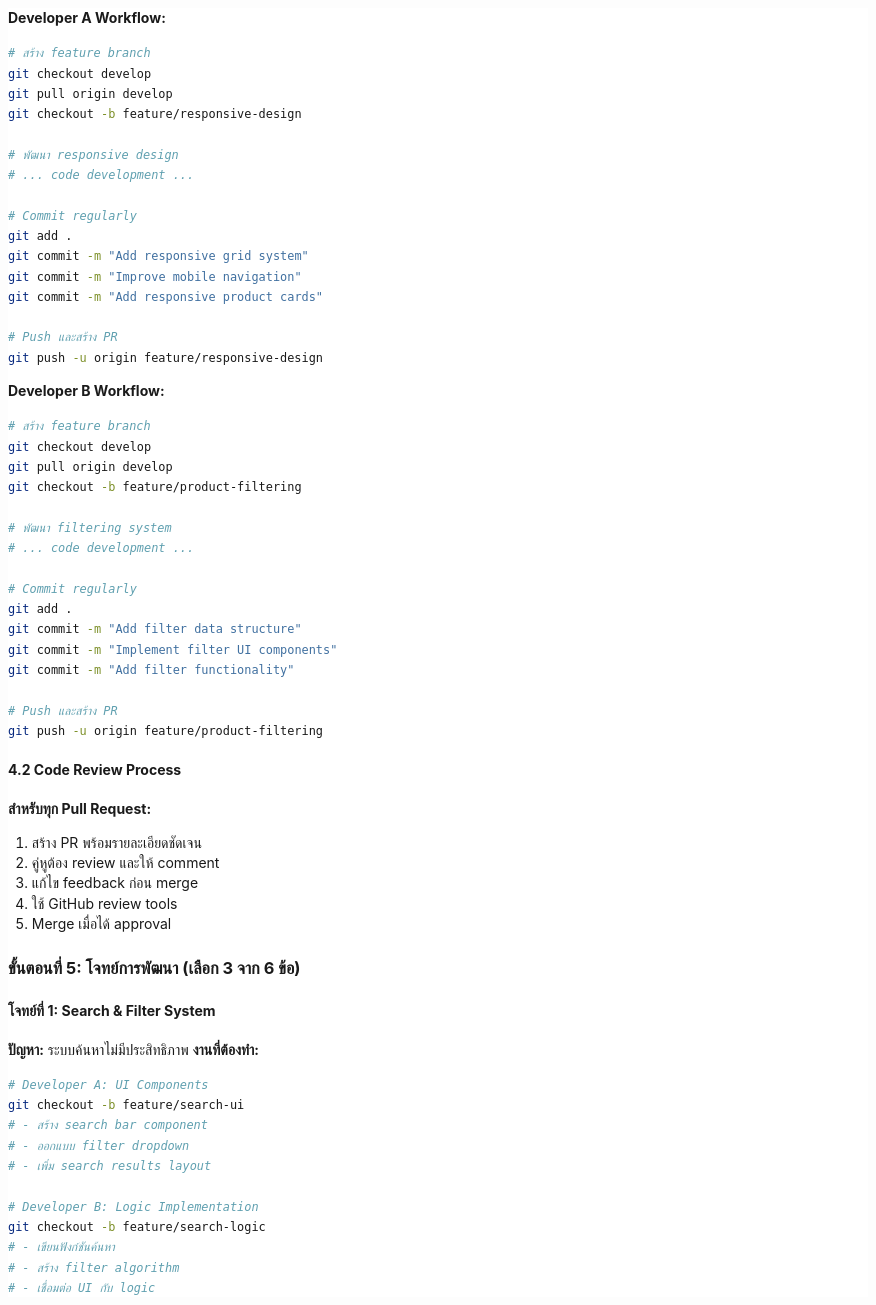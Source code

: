 **Developer A Workflow:**
```bash
# สร้าง feature branch
git checkout develop
git pull origin develop
git checkout -b feature/responsive-design

# พัฒนา responsive design
# ... code development ...

# Commit regularly
git add .
git commit -m "Add responsive grid system"
git commit -m "Improve mobile navigation"
git commit -m "Add responsive product cards"

# Push และสร้าง PR
git push -u origin feature/responsive-design
```

**Developer B Workflow:**
```bash
# สร้าง feature branch
git checkout develop
git pull origin develop
git checkout -b feature/product-filtering

# พัฒนา filtering system
# ... code development ...

# Commit regularly
git add .
git commit -m "Add filter data structure"
git commit -m "Implement filter UI components"
git commit -m "Add filter functionality"

# Push และสร้าง PR
git push -u origin feature/product-filtering
```

#### 4.2 Code Review Process
**สำหรับทุก Pull Request:**
1. สร้าง PR พร้อมรายละเอียดชัดเจน
2. คู่หูต้อง review และให้ comment
3. แก้ไข feedback ก่อน merge
4. ใช้ GitHub review tools
5. Merge เมื่อได้ approval

### ขั้นตอนที่ 5: โจทย์การพัฒนา (เลือก 3 จาก 6 ข้อ)

#### **โจทย์ที่ 1: Search & Filter System**
**ปัญหา:** ระบบค้นหาไม่มีประสิทธิภาพ
**งานที่ต้องทำ:**
```bash
# Developer A: UI Components
git checkout -b feature/search-ui
# - สร้าง search bar component
# - ออกแบบ filter dropdown
# - เพิ่ม search results layout

# Developer B: Logic Implementation
git checkout -b feature/search-logic
# - เขียนฟังก์ชันค้นหา
# - สร้าง filter algorithm
# - เชื่อมต่อ UI กับ logic
```